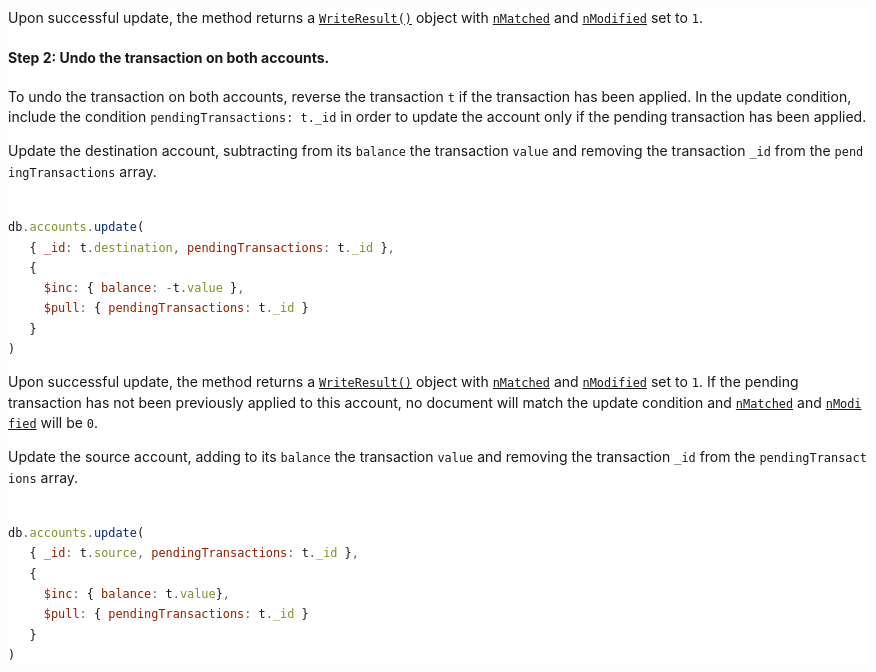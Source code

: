 Upon successful update, the method returns a [``WriteResult()``](https://docs.mongodb.com/manual/reference/method/WriteResult/#WriteResult)
object with [``nMatched``](https://docs.mongodb.com/manual/reference/method/WriteResult/#WriteResult.nMatched) and
[``nModified``](https://docs.mongodb.com/manual/reference/method/WriteResult/#WriteResult.nModified) set to ``1``.


#### Step 2: Undo the transaction on both accounts.

To undo the transaction on both accounts, reverse the transaction
``t`` if the transaction has been applied. In the update condition,
include the condition ``pendingTransactions: t._id`` in order to
update the account only if the pending transaction has been applied.

Update the destination account, subtracting from its ``balance`` the
transaction ``value`` and removing the transaction ``_id``
from the ``pendingTransactions`` array.

```javascript

db.accounts.update(
   { _id: t.destination, pendingTransactions: t._id },
   {
     $inc: { balance: -t.value },
     $pull: { pendingTransactions: t._id }
   }
)

```

Upon successful update, the method returns a
[``WriteResult()``](https://docs.mongodb.com/manual/reference/method/WriteResult/#WriteResult) object with [``nMatched``](https://docs.mongodb.com/manual/reference/method/WriteResult/#WriteResult.nMatched)
and [``nModified``](https://docs.mongodb.com/manual/reference/method/WriteResult/#WriteResult.nModified) set to ``1``.
If the pending transaction has not been previously applied to
this account, no document will match the update condition and
[``nMatched``](https://docs.mongodb.com/manual/reference/method/WriteResult/#WriteResult.nMatched) and [``nModified``](https://docs.mongodb.com/manual/reference/method/WriteResult/#WriteResult.nModified)
will be ``0``.

Update the source account, adding to its ``balance`` the
transaction ``value`` and removing the transaction ``_id``
from the ``pendingTransactions`` array.

```javascript

db.accounts.update(
   { _id: t.source, pendingTransactions: t._id },
   {
     $inc: { balance: t.value},
     $pull: { pendingTransactions: t._id }
   }
)

```
